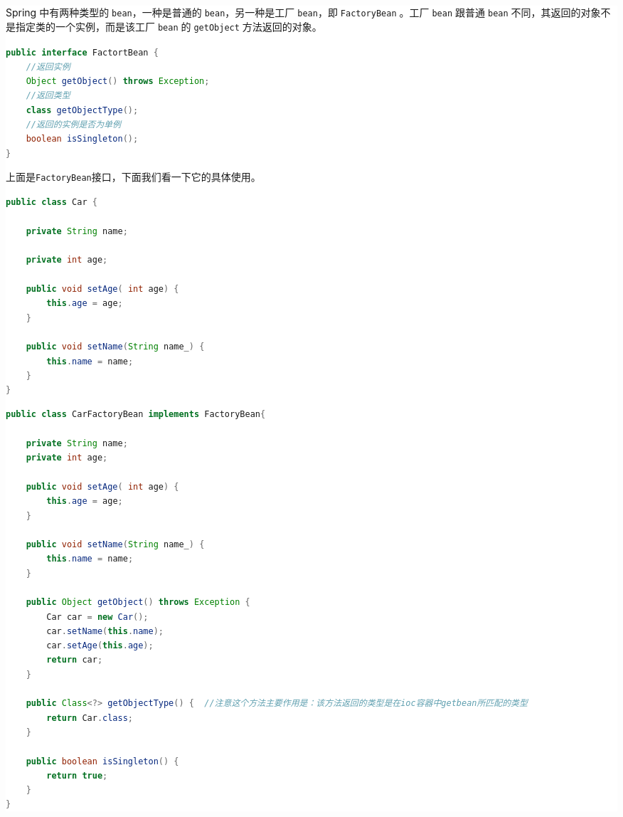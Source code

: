 Spring 中有两种类型的 `bean`，一种是普通的 `bean`，另一种是工厂 `bean`，即 `FactoryBean` 。工厂 `bean` 跟普通 `bean` 不同，其返回的对象不是指定类的一个实例，而是该工厂 `bean` 的 `getObject` 方法返回的对象。

```java
public interface FactortBean {
    //返回实例
    Object getObject() throws Exception;
    //返回类型
    class getObjectType();
    //返回的实例是否为单例
    boolean isSingleton();
}
```

上面是`FactoryBean`接口，下面我们看一下它的具体使用。

```java
public class Car {

    private String name;

    private int age;

    public void setAge( int age) {
        this.age = age;
    }
  
    public void setName(String name_) {
        this.name = name;
    }  
}
```

```java
public class CarFactoryBean implements FactoryBean{

    private String name;
    private int age;
  
    public void setAge( int age) {
        this.age = age;
    }
  
    public void setName(String name_) {
        this.name = name;
    }  

    public Object getObject() throws Exception {
        Car car = new Car();
        car.setName(this.name);
        car.setAge(this.age);
        return car;
    }
   
    public Class<?> getObjectType() {  //注意这个方法主要作用是：该方法返回的类型是在ioc容器中getbean所匹配的类型
        return Car.class;
    }
  
    public boolean isSingleton() {
        return true;
    }
}
```
